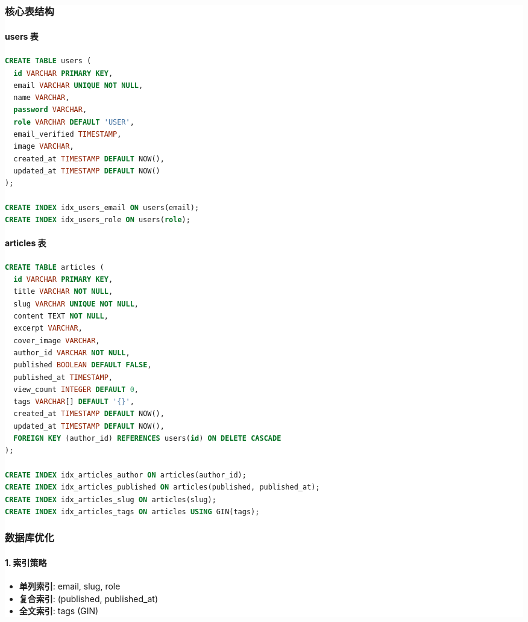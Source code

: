### 核心表结构

#### users 表

```sql
CREATE TABLE users (
  id VARCHAR PRIMARY KEY,
  email VARCHAR UNIQUE NOT NULL,
  name VARCHAR,
  password VARCHAR,
  role VARCHAR DEFAULT 'USER',
  email_verified TIMESTAMP,
  image VARCHAR,
  created_at TIMESTAMP DEFAULT NOW(),
  updated_at TIMESTAMP DEFAULT NOW()
);

CREATE INDEX idx_users_email ON users(email);
CREATE INDEX idx_users_role ON users(role);
```

#### articles 表

```sql
CREATE TABLE articles (
  id VARCHAR PRIMARY KEY,
  title VARCHAR NOT NULL,
  slug VARCHAR UNIQUE NOT NULL,
  content TEXT NOT NULL,
  excerpt VARCHAR,
  cover_image VARCHAR,
  author_id VARCHAR NOT NULL,
  published BOOLEAN DEFAULT FALSE,
  published_at TIMESTAMP,
  view_count INTEGER DEFAULT 0,
  tags VARCHAR[] DEFAULT '{}',
  created_at TIMESTAMP DEFAULT NOW(),
  updated_at TIMESTAMP DEFAULT NOW(),
  FOREIGN KEY (author_id) REFERENCES users(id) ON DELETE CASCADE
);

CREATE INDEX idx_articles_author ON articles(author_id);
CREATE INDEX idx_articles_published ON articles(published, published_at);
CREATE INDEX idx_articles_slug ON articles(slug);
CREATE INDEX idx_articles_tags ON articles USING GIN(tags);
```

### 数据库优化

#### 1. 索引策略

- **单列索引**: email, slug, role
- **复合索引**: (published, published_at)
- **全文索引**: tags (GIN)
